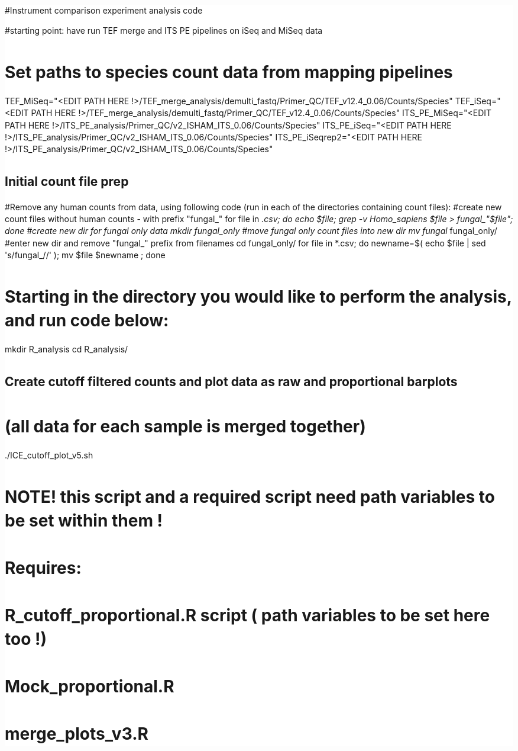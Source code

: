 #Instrument comparison experiment analysis code 

#starting point: have run TEF merge and ITS PE pipelines on iSeq and MiSeq data
# Set paths to species count data from mapping pipelines
TEF_MiSeq="<EDIT PATH HERE !>/TEF_merge_analysis/demulti_fastq/Primer_QC/TEF_v12.4_0.06/Counts/Species"
TEF_iSeq="<EDIT PATH HERE !>/TEF_merge_analysis/demulti_fastq/Primer_QC/TEF_v12.4_0.06/Counts/Species"
ITS_PE_MiSeq="<EDIT PATH HERE !>/ITS_PE_analysis/Primer_QC/v2_ISHAM_ITS_0.06/Counts/Species"
ITS_PE_iSeq="<EDIT PATH HERE !>/ITS_PE_analysis/Primer_QC/v2_ISHAM_ITS_0.06/Counts/Species"
ITS_PE_iSeqrep2="<EDIT PATH HERE !>/ITS_PE_analysis/Primer_QC/v2_ISHAM_ITS_0.06/Counts/Species"

## Initial count file prep ####
#Remove any human counts from data, using following code (run in each of the directories containing count files):
#create new count files without human counts -  with prefix "fungal_"
for file in *.csv; do echo $file; grep -v Homo_sapiens $file > fungal_"$file"; done
#create new dir for fungal only data
mkdir fungal_only
#move fungal only count files into new dir
mv fungal* fungal_only/
#enter new dir and remove "fungal_" prefix from filenames
cd fungal_only/
for file in *.csv; do newname=$( echo $file | sed 's/fungal_//' ); mv $file $newname ; done

# Starting in the directory you would like to perform the analysis, and run code below: ####################################################
mkdir R_analysis
cd R_analysis/

## Create cutoff filtered counts and plot data as raw and proportional barplots ####
#       (all data for each sample is merged together) 
./ICE_cutoff_plot_v5.sh
# NOTE! this script and a required script need path variables to be set within them ! ###
# Requires:
#   R_cutoff_proportional.R script ( path variables to be set here too !)
#   Mock_proportional.R
#   merge_plots_v3.R

